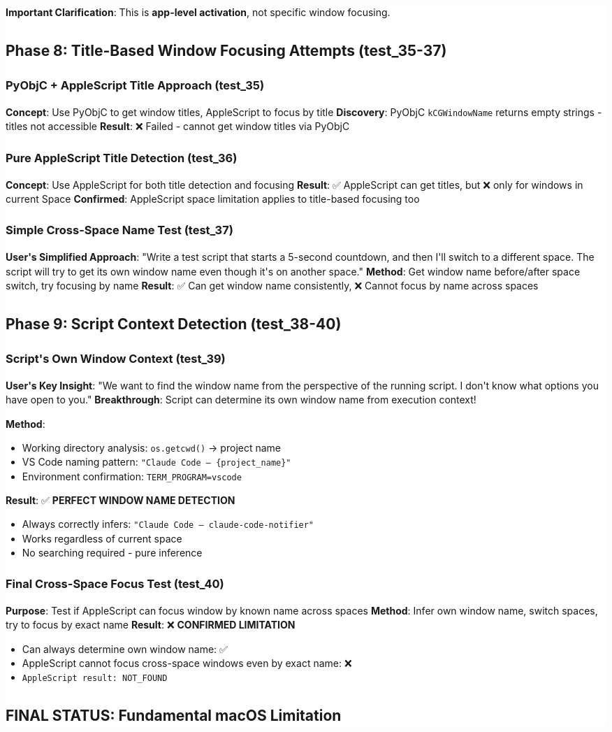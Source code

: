 **Important Clarification**: This is **app-level activation**, not specific window focusing.

## Phase 8: Title-Based Window Focusing Attempts (test_35-37)

### PyObjC + AppleScript Title Approach (test_35)
**Concept**: Use PyObjC to get window titles, AppleScript to focus by title
**Discovery**: PyObjC `kCGWindowName` returns empty strings - titles not accessible
**Result**: ❌ Failed - cannot get window titles via PyObjC

### Pure AppleScript Title Detection (test_36) 
**Concept**: Use AppleScript for both title detection and focusing
**Result**: ✅ AppleScript can get titles, but ❌ only for windows in current Space
**Confirmed**: AppleScript space limitation applies to title-based focusing too

### Simple Cross-Space Name Test (test_37)
**User's Simplified Approach**: "Write a test script that starts a 5-second countdown, and then I'll switch to a different space. The script will try to get its own window name even though it's on another space."
**Method**: Get window name before/after space switch, try focusing by name
**Result**: ✅ Can get window name consistently, ❌ Cannot focus by name across spaces

## Phase 9: Script Context Detection (test_38-40)

### Script's Own Window Context (test_39)
**User's Key Insight**: "We want to find the window name from the perspective of the running script. I don't know what options you have open to you."
**Breakthrough**: Script can determine its own window name from execution context!

**Method**: 
- Working directory analysis: `os.getcwd()` → project name
- VS Code naming pattern: `"Claude Code — {project_name}"`
- Environment confirmation: `TERM_PROGRAM=vscode`

**Result**: ✅ **PERFECT WINDOW NAME DETECTION**
- Always correctly infers: `"Claude Code — claude-code-notifier"`
- Works regardless of current space
- No searching required - pure inference

### Final Cross-Space Focus Test (test_40)
**Purpose**: Test if AppleScript can focus window by known name across spaces
**Method**: Infer own window name, switch spaces, try to focus by exact name
**Result**: ❌ **CONFIRMED LIMITATION**
- Can always determine own window name: ✅
- AppleScript cannot focus cross-space windows even by exact name: ❌
- `AppleScript result: NOT_FOUND`

## FINAL STATUS: Fundamental macOS Limitation
